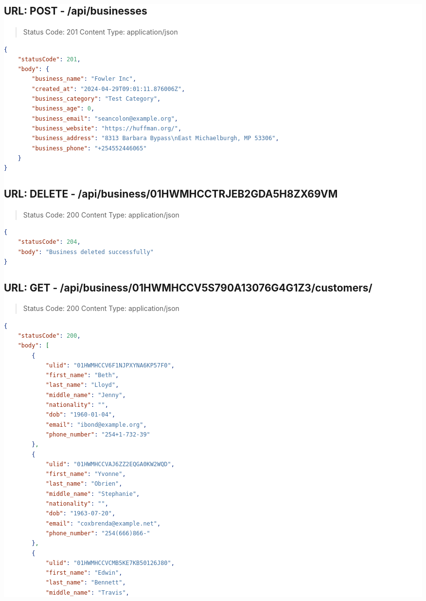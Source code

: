 ## URL: POST - /api/businesses
>Status Code: 201
>Content Type: application/json
```json
{
    "statusCode": 201,
    "body": {
        "business_name": "Fowler Inc",
        "created_at": "2024-04-29T09:01:11.876006Z",
        "business_category": "Test Category",
        "business_age": 0,
        "business_email": "seancolon@example.org",
        "business_website": "https://huffman.org/",
        "business_address": "8313 Barbara Bypass\nEast Michaelburgh, MP 53306",
        "business_phone": "+254552446065"
    }
}
```

## URL: DELETE - /api/business/01HWMHCCTRJEB2GDA5H8ZX69VM
>Status Code: 200
>Content Type: application/json
```json
{
    "statusCode": 204,
    "body": "Business deleted successfully"
}
```

## URL: GET - /api/business/01HWMHCCV5S790A13076G4G1Z3/customers/
>Status Code: 200
>Content Type: application/json
```json
{
    "statusCode": 200,
    "body": [
        {
            "ulid": "01HWMHCCV6F1NJPXYNA6KP57F0",
            "first_name": "Beth",
            "last_name": "Lloyd",
            "middle_name": "Jenny",
            "nationality": "",
            "dob": "1960-01-04",
            "email": "ibond@example.org",
            "phone_number": "254+1-732-39"
        },
        {
            "ulid": "01HWMHCCVAJ6ZZ2EQGA0KW2WQD",
            "first_name": "Yvonne",
            "last_name": "Obrien",
            "middle_name": "Stephanie",
            "nationality": "",
            "dob": "1963-07-20",
            "email": "coxbrenda@example.net",
            "phone_number": "254(666)866-"
        },
        {
            "ulid": "01HWMHCCVCMB5KE7KB50126J80",
            "first_name": "Edwin",
            "last_name": "Bennett",
            "middle_name": "Travis",
```